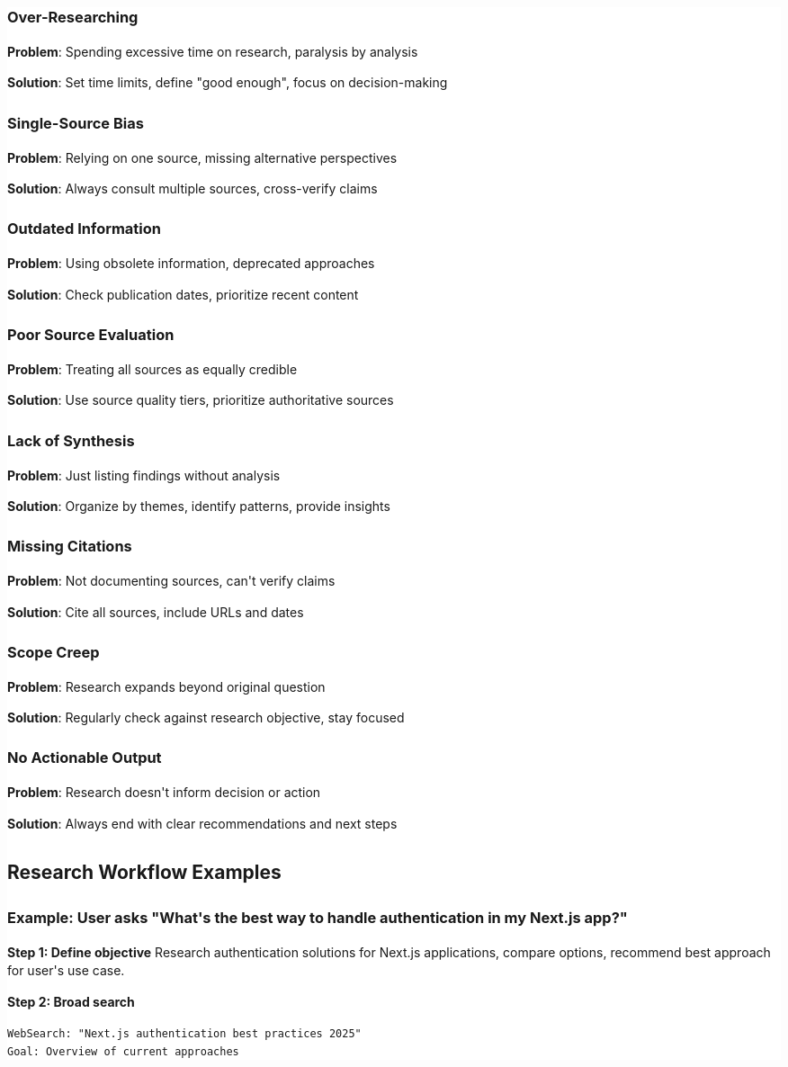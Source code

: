 ### Over-Researching
**Problem**: Spending excessive time on research, paralysis by analysis

**Solution**: Set time limits, define "good enough", focus on decision-making

### Single-Source Bias
**Problem**: Relying on one source, missing alternative perspectives

**Solution**: Always consult multiple sources, cross-verify claims

### Outdated Information
**Problem**: Using obsolete information, deprecated approaches

**Solution**: Check publication dates, prioritize recent content

### Poor Source Evaluation
**Problem**: Treating all sources as equally credible

**Solution**: Use source quality tiers, prioritize authoritative sources

### Lack of Synthesis
**Problem**: Just listing findings without analysis

**Solution**: Organize by themes, identify patterns, provide insights

### Missing Citations
**Problem**: Not documenting sources, can't verify claims

**Solution**: Cite all sources, include URLs and dates

### Scope Creep
**Problem**: Research expands beyond original question

**Solution**: Regularly check against research objective, stay focused

### No Actionable Output
**Problem**: Research doesn't inform decision or action

**Solution**: Always end with clear recommendations and next steps

## Research Workflow Examples

### Example: User asks "What's the best way to handle authentication in my Next.js app?"

**Step 1: Define objective**
Research authentication solutions for Next.js applications, compare options, recommend best approach for user's use case.

**Step 2: Broad search**
```
WebSearch: "Next.js authentication best practices 2025"
Goal: Overview of current approaches
```
